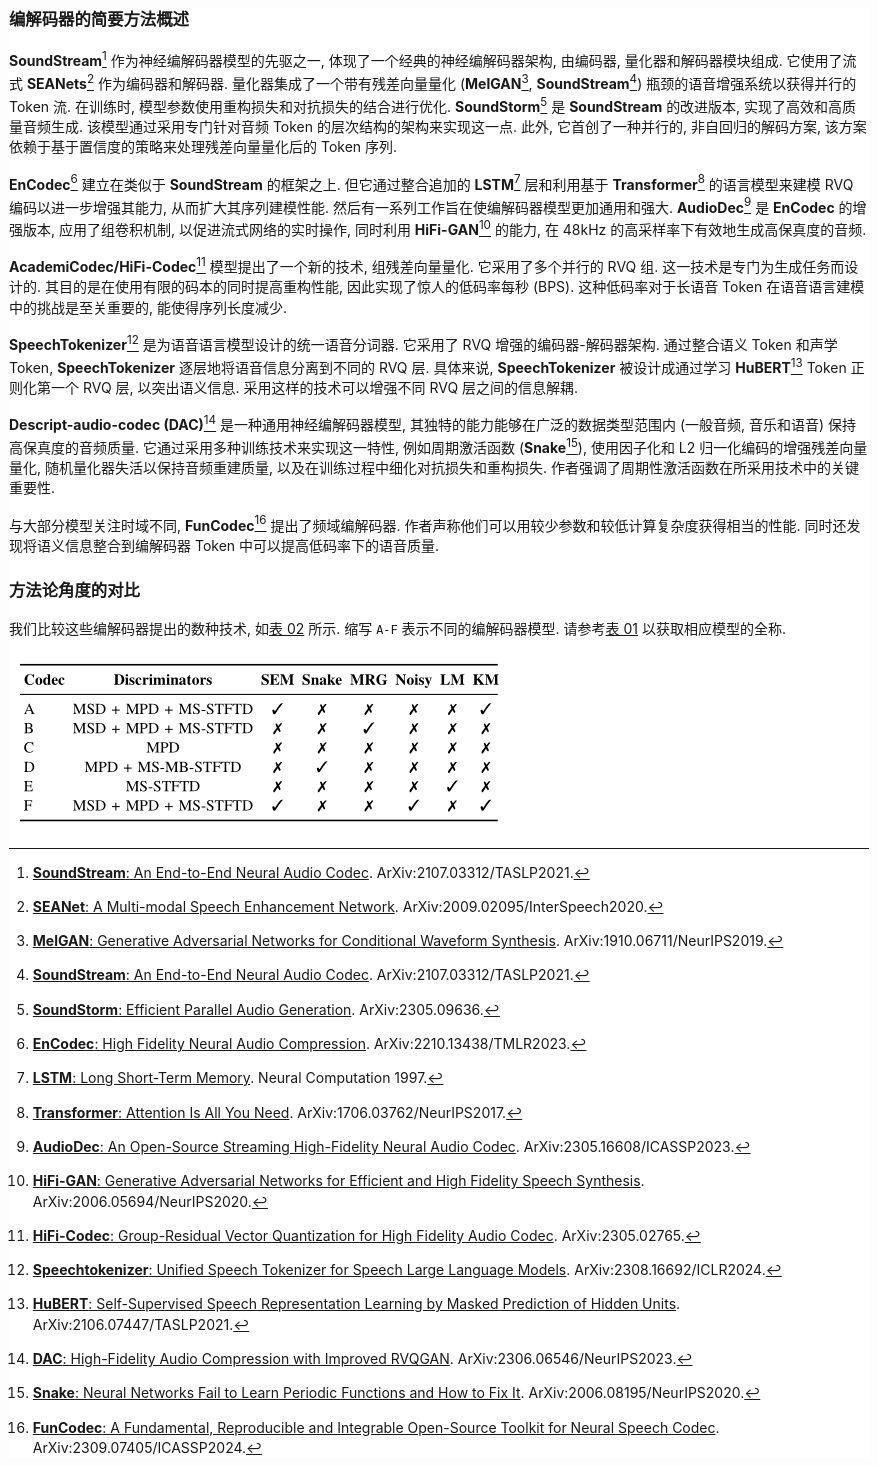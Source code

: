 ### 编解码器的简要方法概述


**SoundStream**[^Zeghidour2021SoundStream] 作为神经编解码器模型的先驱之一, 体现了一个经典的神经编解码器架构, 由编码器, 量化器和解码器模块组成.
它使用了流式 **SEANets**[^Tagliasacchi2020SEANet] 作为编码器和解码器.
量化器集成了一个带有残差向量量化 (**MelGAN**[^Kumar2019MelGAN], **SoundStream**[^Zeghidour2021SoundStream]) 瓶颈的语音增强系统以获得并行的 Token 流.
在训练时, 模型参数使用重构损失和对抗损失的结合进行优化.
**SoundStorm**[^Borsos2023SoundStorm] 是 **SoundStream** 的改进版本, 实现了高效和高质量音频生成.
该模型通过采用专门针对音频 Token 的层次结构的架构来实现这一点.
此外, 它首创了一种并行的, 非自回归的解码方案, 该方案依赖于基于置信度的策略来处理残差向量量化后的 Token 序列.


**EnCodec**[^Defossez2022EnCodec] 建立在类似于 **SoundStream** 的框架之上.
但它通过整合追加的 **LSTM**[^Hochreiter1997LSTM] 层和利用基于 **Transformer**[^Vaswani2017Transformer] 的语言模型来建模 RVQ 编码以进一步增强其能力, 从而扩大其序列建模性能.
然后有一系列工作旨在使编解码器模型更加通用和强大.
**AudioDec**[^Wu2023AudioDec]  是 **EnCodec** 的增强版本, 应用了组卷积机制, 以促进流式网络的实时操作, 同时利用 **HiFi-GAN**[^Kong2020HiFi-GAN] 的能力, 在 48kHz 的高采样率下有效地生成高保真度的音频.


**AcademiCodec/HiFi-Codec**[^Yang2023HiFi-Codec] 模型提出了一个新的技术, 组残差向量量化.
它采用了多个并行的 RVQ 组.
这一技术是专门为生成任务而设计的.
其目的是在使用有限的码本的同时提高重构性能, 因此实现了惊人的低码率每秒 (BPS).
这种低码率对于长语音 Token 在语音语言建模中的挑战是至关重要的, 能使得序列长度减少.


**SpeechTokenizer**[^Zhang2023SpeechTokenizer] 是为语音语言模型设计的统一语音分词器.
它采用了 RVQ 增强的编码器-解码器架构.
通过整合语义 Token 和声学 Token, **SpeechTokenizer** 逐层地将语音信息分离到不同的 RVQ 层.
具体来说, **SpeechTokenizer** 被设计成通过学习 **HuBERT**[^Hsu2021HuBERT] Token 正则化第一个 RVQ 层, 以突出语义信息.
采用这样的技术可以增强不同 RVQ 层之间的信息解耦.


**Descript-audio-codec (DAC)**[^Kumar2023DAC] 是一种通用神经编解码器模型, 其独特的能力能够在广泛的数据类型范围内 (一般音频, 音乐和语音) 保持高保真度的音频质量.
它通过采用多种训练技术来实现这一特性, 例如周期激活函数 (**Snake**[^Liu2020Snake]), 使用因子化和 L2 归一化编码的增强残差向量量化, 随机量化器失活以保持音频重建质量, 以及在训练过程中细化对抗损失和重构损失.
作者强调了周期性激活函数在所采用技术中的关键重要性.


与大部分模型关注时域不同, **FunCodec**[^Du2023FunCodec] 提出了频域编解码器.
作者声称他们可以用较少参数和较低计算复杂度获得相当的性能.
同时还发现将语义信息整合到编解码器 Token 中可以提高低码率下的语音质量.

### 方法论角度的对比


我们比较这些编解码器提出的数种技术, 如[表 02](#tab:codec_compare) 所示.
缩写 `A-F` 表示不同的编解码器模型.
请参考[表 01](#tab:codec_info) 以获取相应模型的全称.

![](Images/S20240220_Tab.02.png)
<a id="tab:codec_compare">


[^Defossez2022EnCodec]: [**EnCodec**: High Fidelity Neural Audio Compression](../Models/Tokenizers/2022.10.24_EnCodec.md). ArXiv:2210.13438/TMLR2023.
[^Zeghidour2021SoundStream]: [**SoundStream**: An End-to-End Neural Audio Codec](../Models/Tokenizers/2021.07.07_SoundStream.md). ArXiv:2107.03312/TASLP2021.
[^Borsos2023SoundStorm]: [**SoundStorm**: Efficient Parallel Audio Generation](../Models/SpeechLM/ST2S/2023.05.16_SoundStorm.md). ArXiv:2305.09636.
[^Wu2023AudioDec]: [**AudioDec**: An Open-Source Streaming High-Fidelity Neural Audio Codec](../Models/Tokenizers/2023.05.26_AudioDec.md). ArXiv:2305.16608/ICASSP2023.
[^Yang2023HiFi-Codec]: [**HiFi-Codec**: Group-Residual Vector Quantization for High Fidelity Audio Codec](../Models/Tokenizers/2023.05.04_HiFi-Codec.md). ArXiv:2305.02765.
[^Du2023FunCodec]: [**FunCodec**: A Fundamental, Reproducible and Integrable Open-Source Toolkit for Neural Speech Codec](../Models/Tokenizers/2023.09.14_FunCodec.md). ArXiv:2309.07405/ICASSP2024.
[^Zhang2023SpeechTokenizer]: [**Speechtokenizer**: Unified Speech Tokenizer for Speech Large Language Models](../Models/Tokenizers/2023.08.31_SpeechTokenizer.md). ArXiv:2308.16692/ICLR2024.
[^Kumar2023DAC]: [**DAC**: High-Fidelity Audio Compression with Improved RVQGAN](../Models/Tokenizers/2023.06.11_Descript-Audio-Codec.md). ArXiv:2306.06546/NeurIPS2023.
[^Borsos2022AudioLM]: [**AudioLM**: A Language Modeling Approach to Audio Generation](../Models/SpeechLM/PureSpeechLM/2022.09.07_AudioLM.md). ArXiv:2209.03143/TASLP2023.
[^Rubenstein2023AudioPaLM]: [**AudioPaLM**: A Large Language Model That Can Speak and Listen](../Models/SpeechLM/ST2ST/2023.06.22_AudioPaLM.md). ArXiv:2306.12925.
[^Agostinelli2023MusicLM]: [**MusicLM**: Generating Music From Text](../Models/Music/2023.01.26_MusicLM.md). ArXiv:2301.11325.
[^Wang2023VALL-E]: [**VALL-E**: Neural Codec Language Models are Zero-Shot Text to Speech Synthesizers](../Models/SpeechLM/ST2S/2023.01.05_VALL-E.md). ArXiv:2301.02111.
[^Zhang2023VALL-EX]: [**VALL-E X**: Speak Foreign Languages with Your Own Voice: Cross-Lingual Neural Codec Language Modeling](../Models/SpeechLM/ST2S/2023.03.07_VALL-E_X.md). ArXiv:2303.03926.
[^Wang2023VioLA]: [**VioLA**: Unified Codec Language Models for Speech Recognition, Synthesis, and Translation](../Models/SpeechLM/ST2ST/2023.05.25_VioLA.md). ArXiv:2305.16107.
[^Yang2023UniAudio]: [**UniAudio**: An Audio Foundation Model Toward Universal Audio Generation](../Models/SpeechLM/ST2S/2023.10.01_UniAudio.md). ArXiv:2310.00704.
[^Chen2023LauraGPT]: [**LauraGPT**: Listen, Attend, Understand, and Regenerate Audio with GPT](../Models/SpeechLM/ST2ST/2023.10.07_LauraGPT.md). ArXiv:2310.04673.
[^Wang2023SpeechX]: [**SpeechX**: Neural Codec Language Model as a Versatile Speech Transformer](../Models/SpeechLM/ST2S/2023.08.14_SpeechX.md). ArXiv:2308.06873/TASLP2024.
[^Copet2023MusicGen]: [**MusicGen**: Simple and Controllable Music Generation](../Models/Music/2023.06.08_MusicGen.md). ArXiv:2306.05284/NeurIPS2023.
[^Lan2023Stack-Delay]: [**Stack-and-Delay**:  A New Codebook Pattern for Music Generation](../Models/Music/2023.09.15_Stack-Delay.md). ArXiv:2309.08804.
[^Kreuk2022AudioGen]: [**AudioGen**: Textually Guided Audio Generation](../Models/SpeechLM/ST2S/2022.09.30_AudioGen.md). ArXiv:2209.15352/ICLR2023.
[^Valin2012Opus]: [**Opus**: RFC 6716: Definition of the Opus Audio Codec](../Models/Tokenizers/2012.09.01_Opus.md). RFC2012.
[^Dietz2015Overview]: [Overview of the EVS Codec Architecture](S20150419.md). ICASSP2015.
[^Tagliasacchi2020SEANet]: [**SEANet**: A Multi-modal Speech Enhancement Network](../Models/_Basis/2020.09.04_SEANet.md). ArXiv:2009.02095/InterSpeech2020.
[^Kumar2019MelGAN]: [**MelGAN**: Generative Adversarial Networks for Conditional Waveform Synthesis](../Models/Vocoder/2019.10.08_MelGAN.md). ArXiv:1910.06711/NeurIPS2019.
[^Hochreiter1997LSTM]: [**LSTM**: Long Short-Term Memory](../Models/_Basis/1997.11.15_LSTM.md). Neural Computation 1997.
[^Vaswani2017Transformer]: [**Transformer**: Attention Is All You Need](../Models/_Basis/2017.06.12_Transformer.md). ArXiv:1706.03762/NeurIPS2017.
[^Kong2020HiFi-GAN]: [**HiFi-GAN**: Generative Adversarial Networks for Efficient and High Fidelity Speech Synthesis](../Models/Vocoder/2020.10.12_HiFi-GAN.md). ArXiv:2006.05694/NeurIPS2020.
[^Hsu2021HuBERT]: [**HuBERT**: Self-Supervised Speech Representation Learning by Masked Prediction of Hidden Units](../Models/Tokenizers/2021.06.14_HuBERT.md). ArXiv:2106.07447/TASLP2021.
[^Liu2020Snake]: [**Snake**: Neural Networks Fail to Learn Periodic Functions and How to Fix It](../Modules/Activation/2020.06.15_Snake.md). ArXiv:2006.08195/NeurIPS2020.
[^Lee2022BigVGAN]: [**BigVGAN**: Large-Scale Generative Adversarial Networks for High-Fidelity Audio Synthesis](../Models/Vocoder/2022.06.09_BigVGAN.md). ArXiv:2206.04658/ICLR2023.
[^Chung2021W2V-BERT]: [**W2V-BERT**: Combining Contrastive Learning and Masked Language Modeling for Self-Supervised Speech Pre-Training](../Models/Tokenizers/2021.08.07_W2V-BERT.md). ArXiv:2108.06209/ASRU2021.
[^Anil2023PaLM2]: [**PaLM2**: PaLM 2 Technical Report](../Models/TextLM/2023.05.17_PaLM2.md). ArXiv:2305.10403.
[^Bai2023Qwen]: [**Qwen**: Qwen Technical Report](../Models/TextLM/2023.09.28_Qwen.md). ArXiv:2309.16609.
[^Yu2023MegaByte]: [**MegaByte**: Predicting Million-Byte Sequences with Multiscale Transformers](../Models/SpeechLM/2023.05.12_MegaByte.md). ArXiv:2305.07185.
[^Huang2022MuLan]: [**MuLan**: A Joint Embedding of Music Audio and Natural Language](../Models/Music/2022.08.26_MuLan.md). ArXiv:2208.12415/ISMIR2022.
[^Wells2022Phonetic]: [Phonetic Analysis of Self-Supervised Representations of English Speech](../Models/Tokenizers/2022.09.18_Wells2022Phonetic.md). InterSpeech2022.
[^Polyak2021Speech]: [Speech Resynthesis from Discrete Disentangled Self-Supervised Representations](../Models/Tokenizers/2021.04.01_Resynthesis.md). ArXiv:2104.00355/InterSpeech2021.
[^Lakhotia2021GSLM]: [**GSLM**: On Generative Spoken Language Modeling from Raw Audio](../Models/SpeechLM/PureSpeechLM/2021.02.01_GSLM.md). ArXiv:2102.01192/TACL2021.
[^Kharitonov2021pGSLM]: [**pGSLM**: Text-Free Prosody-Aware Generative Spoken Language Modeling](../Models/SpeechLM/PureSpeechLM/2021.09.07_pGSLM.md). ArXiv:2109.03264/ACL2022.
[^Nguyen2022dGSLM]: [**dGSLM**: Generative Spoken Dialogue Language Modeling](../Models/SpeechLM/Interaction/2022.03.30_dGSLM.md). ArXiv:2203.16502/TACL2023.
[^Hassid2023TWIST]: [**TWIST**: Textually Pretrained Speech Language Models](../Models/SpeechLM/PureSpeechLM/2023.05.22_TWIST.md). ArXiv:2305.13009/NeurIPS2023.
[^Popuri2022Enhanced]: [Enhanced Direct Speech-to-Speech Translation Using Self-Supervised Pre-training and Data Augmentation](../Models/-S2ST/2022.04.06_Popuri2022Enhanced.md). ArXiv:2204.02967/InterSpeech2022.
[^Baevski2020Wav2Vec2.0]: [**Wav2Vec 2.0**: A Framework for Self-Supervised Learning of Speech Representations](../Models/Tokenizers/2020.06.20_Wav2Vec2.0.md). ArXiv:2006.11477/NeurIPS2020.
[^Inaguma2022UnitY]: [**UnitY**: Two-Pass Direct Speech-to-Speech Translation with Discrete Units](../Models/_Basis/2022.12.15_UnitY.md). ArXiv:2212.08055/ACL2023.
[^Barrault2023SeamlessM4T]: [**SeamleassM4T**: Massively Multilingual and Multimodal Machine Translation](../Models/_Basis/2023.08.22_SeamlessM4T.md). ArXiv:2308.11596.
[^Barrault2023Seamless]: [**Seamless**: Multilingual Expressive and Streaming Speech Translation](../Models/SpeechLM/2023.12.08_Seamless.md). ArXiv:2312.05187.
[^Chang2022SpeechPrompt]: [**SpeechPrompt**: A Simple and Effective Method for Improving Text-to-Speech Synthesis](../Models/SpeechLM/2022.03.31_SpeechPrompt.md). ArXiv:2203.16773/InterSpeech2022.
[^Chang2023SpeechPromptV2]: [**SpeechPrompt V2**: Prompt Tuning for Speech Classification Tasks](../Models/SpeechLM/2023.03.01_SpeechPrompt_v2.md). ArXiv:2303.00733.
[^Wu2023SpeechGen]: [**SpeechGen**: Unlocking the Generative Power of Speech Language Models with Prompts](../Models/SpeechLM/ST2S/2023.06.03_SpeechGen.md). ArXiv:2306.02207.
[^Hsu2023Exploring]: [Exploring In-Context Learning of Textless Speech Language Model for Speech Classification Tasks](../Models/_Full/2023.10.19_Hsu2023Exploring.md). ArXiv:2310.12477/InterSpeech2024.
[^Kuan2023Towards]: [Towards General-Purpose Text-Instruction-Guided Voice Conversion](../Models/-VC/2023.09.25_Kuan2023Towards.md). ArXiv:2309.14324/ASRU2023.
[^Huang2023Dynamic-SUPERB]: [**Dynamic-SUPERB**: Dynamic-SUPERB: Towards A Dynamic, Collaborative, and Comprehensive Instruction-Tuning Benchmark for Speech](../Evaluations/2023.09.18_Dynamic-SUPERB.md). ArXiv:2309.09510.